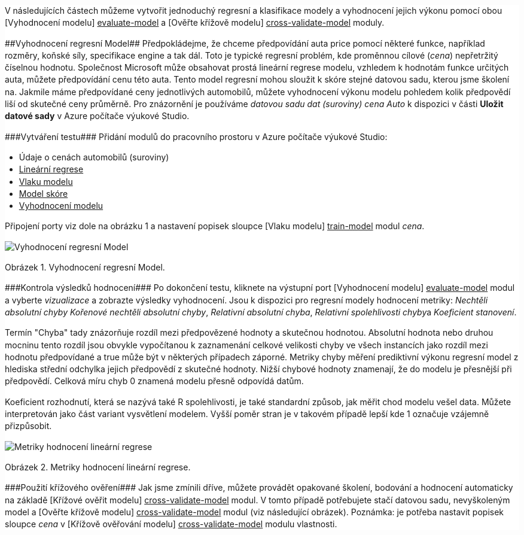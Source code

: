 V následujících částech můžeme vytvořit jednoduchý regresní a klasifikace modely a vyhodnocení jejich výkonu pomocí obou [Vyhodnocení modelu] [ evaluate-model] a [Ověřte křížově modelu] [ cross-validate-model] moduly.

##<a name="evaluating-a-regression-model"></a>Vyhodnocení regresní Model##
Předpokládejme, že chceme předpovídání auta price pomocí některé funkce, například rozměry, koňské síly, specifikace engine a tak dál. Toto je typické regresní problém, kde proměnnou cílové (*cena*) nepřetržitý číselnou hodnotu. Společnost Microsoft může obsahovat prostá lineární regrese modelu, vzhledem k hodnotám funkce určitých auta, můžete předpovídání cenu této auta. Tento model regresní mohou sloužit k skóre stejné datovou sadu, kterou jsme školení na. Jakmile máme předpovídané ceny jednotlivých automobilů, můžete vyhodnocení výkonu modelu pohledem kolik předpovědí liší od skutečné ceny průměrně. Pro znázornění je používáme *datovou sadu dat (suroviny) cena Auto* k dispozici v části **Uložit datové sady** v Azure počítače výukové Studio.
 
###<a name="creating-the-experiment"></a>Vytváření testu###
Přidání modulů do pracovního prostoru v Azure počítače výukové Studio:

- Údaje o cenách automobilů (suroviny)
- [Lineární regrese][linear-regression]
- [Vlaku modelu][train-model]
- [Model skóre][score-model]
- [Vyhodnocení modelu][evaluate-model]


Připojení porty viz dole na obrázku 1 a nastavení popisek sloupce [Vlaku modelu] [ train-model] modul *cena*.
 
![Vyhodnocení regresní Model](media/machine-learning-evaluate-model-performance/1.png)

Obrázek 1. Vyhodnocení regresní Model.

###<a name="inspecting-the-evaluation-results"></a>Kontrola výsledků hodnocení###
Po dokončení testu, kliknete na výstupní port [Vyhodnocení modelu] [ evaluate-model] modul a vyberte *vizualizace* a zobrazte výsledky vyhodnocení. Jsou k dispozici pro regresní modely hodnocení metriky: *Nechtěli absolutní chyby* *Kořenové nechtěli absolutní chyby*, *Relativní absolutní chyba*, *Relativní spolehlivosti chyby*a *Koeficient stanovení*.

Termín "Chyba" tady znázorňuje rozdíl mezi předpovězené hodnoty a skutečnou hodnotou. Absolutní hodnota nebo druhou mocninu tento rozdíl jsou obvykle vypočítanou k zaznamenání celkové velikosti chyby ve všech instancích jako rozdíl mezi hodnotu předpovídané a true může být v některých případech záporné. Metriky chyby měření prediktivní výkonu regresní model z hlediska střední odchylka jejich předpovědí z skutečné hodnoty. Nižší chybové hodnoty znamenají, že do modelu je přesnější při předpovědí. Celková míru chyb 0 znamená modelu přesně odpovídá datům.

Koeficient rozhodnutí, která se nazývá také R spolehlivosti, je také standardní způsob, jak měřit chod modelu vešel data. Můžete interpretován jako část variant vysvětlení modelem. Vyšší poměr stran je v takovém případě lepší kde 1 označuje vzájemně přizpůsobit.
 
![Metriky hodnocení lineární regrese](media/machine-learning-evaluate-model-performance/2.png)

Obrázek 2. Metriky hodnocení lineární regrese.

###<a name="using-cross-validation"></a>Použití křížového ověření###
Jak jsme zmínili dříve, můžete provádět opakované školení, bodování a hodnocení automaticky na základě [Křížové ověřit modelu] [ cross-validate-model] modul. V tomto případě potřebujete stačí datovou sadu, nevyškoleným model a [Ověřte křížově modelu] [ cross-validate-model] modul (viz následující obrázek). Poznámka: je potřeba nastavit popisek sloupce *cena* v [Křížově ověřování modelu] [ cross-validate-model] modulu vlastnosti.


[cross-validate-model]: https://msdn.microsoft.com/library/azure/75fb875d-6b86-4d46-8bcc-74261ade5826/
[evaluate-model]: https://msdn.microsoft.com/library/azure/927d65ac-3b50-4694-9903-20f6c1672089/
[linear-regression]: https://msdn.microsoft.com/library/azure/31960a6f-789b-4cf7-88d6-2e1152c0bd1a/
[multiclass-decision-forest]: https://msdn.microsoft.com/library/azure/5e70108d-2e44-45d9-86e8-94f37c68fe86/
[import-data]: https://msdn.microsoft.com/library/azure/4e1b0fe6-aded-4b3f-a36f-39b8862b9004/
[score-model]: https://msdn.microsoft.com/library/azure/401b4f92-e724-4d5a-be81-d5b0ff9bdb33/
[split]: https://msdn.microsoft.com/library/azure/70530644-c97a-4ab6-85f7-88bf30a8be5f/
[train-model]: https://msdn.microsoft.com/library/azure/5cc7053e-aa30-450d-96c0-dae4be720977/
[two-class-logistic-regression]: https://msdn.microsoft.com/library/azure/b0fd7660-eeed-43c5-9487-20d9cc79ed5d/